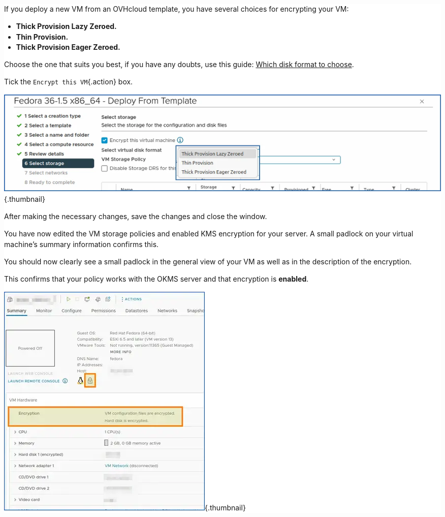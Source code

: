 If you deploy a new VM from an OVHcloud template, you have several choices for encrypting your VM:

- **Thick Provision Lazy Zeroed.**
- **Thin Provision.**
- **Thick Provision Eager Zeroed.**

Choose the one that suits you best, if you have any doubts, use this guide: [Which disk format to choose](/pages/bare_metal_cloud/managed_bare_metal/choosing-disk-type).

Tick the `Encrypt this VM`{.action} box.

![VM Storage Policies Encryption](images/okms_vsphere_deploy_vm_policies.png){.thumbnail}

After making the necessary changes, save the changes and close the window.

You have now edited the VM storage policies and enabled KMS encryption for your server. A small padlock on your virtual machine’s summary information confirms this.

You should now clearly see a small padlock in the general view of your VM as well as in the description of the encryption.

This confirms that your policy works with the OKMS server and that encryption is **enabled**.

![VM Storage Policies Encryption Confirmation 04](images/okms_vsphere_vm_policies_4-optim-resize.png){.thumbnail}
